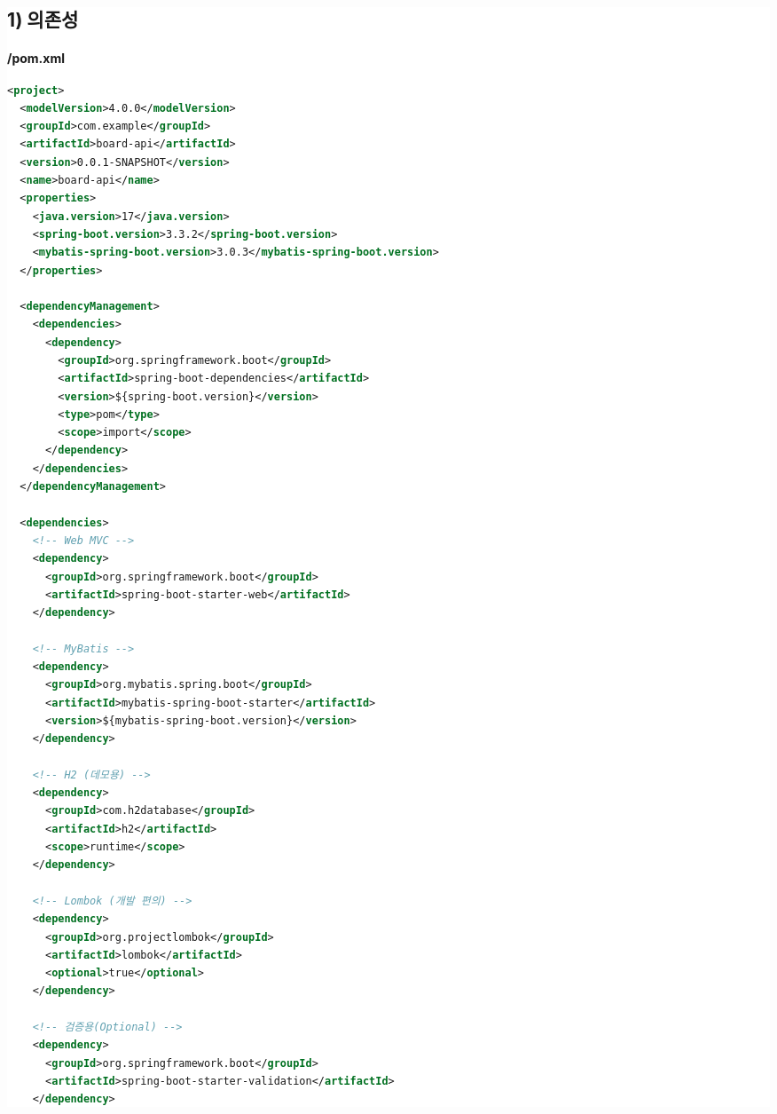 
## 1) 의존성

**/pom.xml**

```xml
<project>
  <modelVersion>4.0.0</modelVersion>
  <groupId>com.example</groupId>
  <artifactId>board-api</artifactId>
  <version>0.0.1-SNAPSHOT</version>
  <name>board-api</name>
  <properties>
    <java.version>17</java.version>
    <spring-boot.version>3.3.2</spring-boot.version>
    <mybatis-spring-boot.version>3.0.3</mybatis-spring-boot.version>
  </properties>

  <dependencyManagement>
    <dependencies>
      <dependency>
        <groupId>org.springframework.boot</groupId>
        <artifactId>spring-boot-dependencies</artifactId>
        <version>${spring-boot.version}</version>
        <type>pom</type>
        <scope>import</scope>
      </dependency>
    </dependencies>
  </dependencyManagement>

  <dependencies>
    <!-- Web MVC -->
    <dependency>
      <groupId>org.springframework.boot</groupId>
      <artifactId>spring-boot-starter-web</artifactId>
    </dependency>

    <!-- MyBatis -->
    <dependency>
      <groupId>org.mybatis.spring.boot</groupId>
      <artifactId>mybatis-spring-boot-starter</artifactId>
      <version>${mybatis-spring-boot.version}</version>
    </dependency>

    <!-- H2 (데모용) -->
    <dependency>
      <groupId>com.h2database</groupId>
      <artifactId>h2</artifactId>
      <scope>runtime</scope>
    </dependency>

    <!-- Lombok (개발 편의) -->
    <dependency>
      <groupId>org.projectlombok</groupId>
      <artifactId>lombok</artifactId>
      <optional>true</optional>
    </dependency>

    <!-- 검증용(Optional) -->
    <dependency>
      <groupId>org.springframework.boot</groupId>
      <artifactId>spring-boot-starter-validation</artifactId>
    </dependency>

```